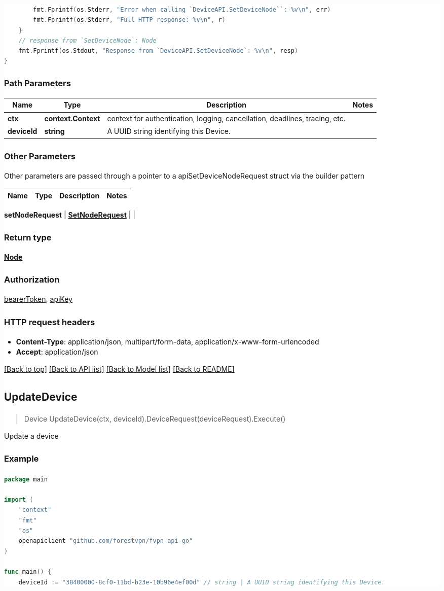 ```go
		fmt.Fprintf(os.Stderr, "Error when calling `DeviceAPI.SetDeviceNode``: %v\n", err)
		fmt.Fprintf(os.Stderr, "Full HTTP response: %v\n", r)
	}
	// response from `SetDeviceNode`: Node
	fmt.Fprintf(os.Stdout, "Response from `DeviceAPI.SetDeviceNode`: %v\n", resp)
}
```

### Path Parameters


Name | Type | Description  | Notes
------------- | ------------- | ------------- | -------------
**ctx** | **context.Context** | context for authentication, logging, cancellation, deadlines, tracing, etc.
**deviceId** | **string** | A UUID string identifying this Device. | 

### Other Parameters

Other parameters are passed through a pointer to a apiSetDeviceNodeRequest struct via the builder pattern


Name | Type | Description  | Notes
------------- | ------------- | ------------- | -------------

 **setNodeRequest** | [**SetNodeRequest**](SetNodeRequest.md) |  | 

### Return type

[**Node**](Node.md)

### Authorization

[bearerToken](../README.md#bearerToken), [apiKey](../README.md#apiKey)

### HTTP request headers

- **Content-Type**: application/json, multipart/form-data, application/x-www-form-urlencoded
- **Accept**: application/json

[[Back to top]](#) [[Back to API list]](../README.md#documentation-for-api-endpoints)
[[Back to Model list]](../README.md#documentation-for-models)
[[Back to README]](../README.md)


## UpdateDevice

> Device UpdateDevice(ctx, deviceId).DeviceRequest(deviceRequest).Execute()

Update a device

### Example

```go
package main

import (
	"context"
	"fmt"
	"os"
	openapiclient "github.com/forestvpn/fvpn-api-go"
)

func main() {
	deviceId := "38400000-8cf0-11bd-b23e-10b96e4ef00d" // string | A UUID string identifying this Device.
```